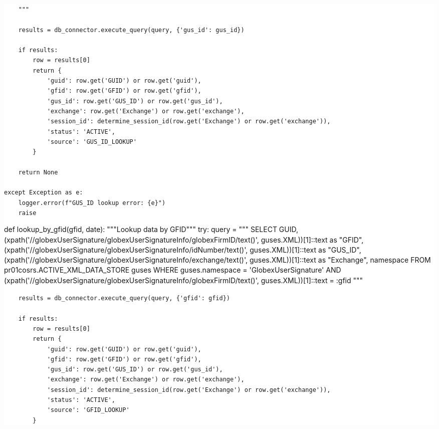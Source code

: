         """
        
        results = db_connector.execute_query(query, {'gus_id': gus_id})
        
        if results:
            row = results[0]
            return {
                'guid': row.get('GUID') or row.get('guid'),
                'gfid': row.get('GFID') or row.get('gfid'),
                'gus_id': row.get('GUS_ID') or row.get('gus_id'),
                'exchange': row.get('Exchange') or row.get('exchange'),
                'session_id': determine_session_id(row.get('Exchange') or row.get('exchange')),
                'status': 'ACTIVE',
                'source': 'GUS_ID_LOOKUP'
            }
        
        return None
        
    except Exception as e:
        logger.error(f"GUS_ID lookup error: {e}")
        raise

def lookup_by_gfid(gfid, date):
    """Lookup data by GFID"""
    try:
        query = """
        SELECT 
            GUID,
            (xpath('//globexUserSignature/globexUserSignatureInfo/globexFirmID/text()', guses.XML))[1]::text as "GFID",
            (xpath('//globexUserSignature/globexUserSignatureInfo/idNumber/text()', guses.XML))[1]::text as "GUS_ID",
            (xpath('//globexUserSignature/globexUserSignatureInfo/exchange/text()', guses.XML))[1]::text as "Exchange",
            namespace
        FROM pr01cosrs.ACTIVE_XML_DATA_STORE guses 
        WHERE guses.namespace = 'GlobexUserSignature' 
        AND (xpath('//globexUserSignature/globexUserSignatureInfo/globexFirmID/text()', guses.XML))[1]::text = :gfid
        """
        
        results = db_connector.execute_query(query, {'gfid': gfid})
        
        if results:
            row = results[0]
            return {
                'guid': row.get('GUID') or row.get('guid'),
                'gfid': row.get('GFID') or row.get('gfid'),
                'gus_id': row.get('GUS_ID') or row.get('gus_id'),
                'exchange': row.get('Exchange') or row.get('exchange'),
                'session_id': determine_session_id(row.get('Exchange') or row.get('exchange')),
                'status': 'ACTIVE',
                'source': 'GFID_LOOKUP'
            }
        